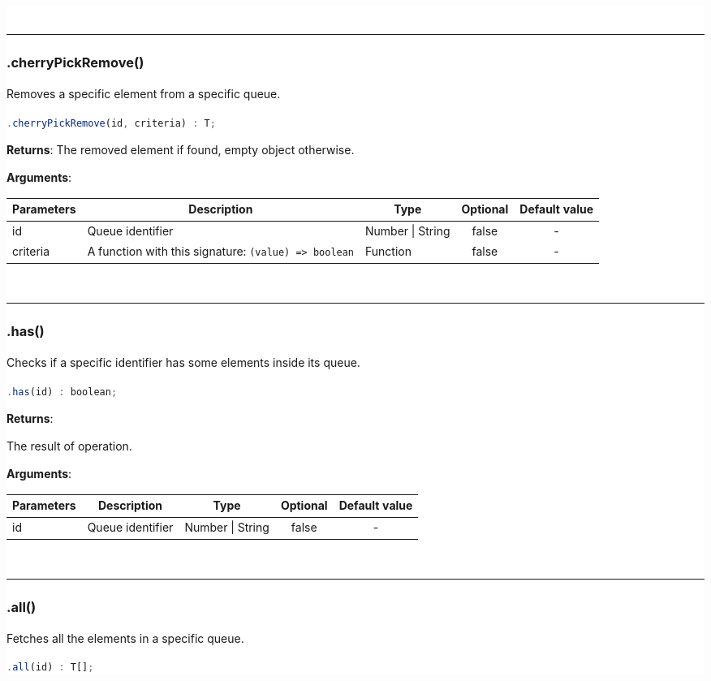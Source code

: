 <br>
<hr>

<a name="method_qm_cpr"></a>

### .cherryPickRemove()

Removes a specific element from a specific queue.

```typescript
.cherryPickRemove(id, criteria) : T;
```

**Returns**: The removed element if found, empty object otherwise.

**Arguments**:

| Parameters | Description | Type | Optional | Default value |
| ---------- | ----------- | ---- |:--------:|:-------------:|
| id | Queue identifier | Number \| String | false | - |
| criteria | A function with this signature: `(value) => boolean` | Function | false | - |

<br>
<hr>

<a name="method_qm_has"></a>

### .has()

Checks if a specific identifier has some elements inside its queue.

```javascript
.has(id) : boolean;
```

**Returns**:

The result of operation.

**Arguments**:

| Parameters | Description | Type | Optional | Default value |
| ---------- | ----------- | ---- |:--------:|:-------------:|
| id | Queue identifier | Number \| String | false | - |

<br>
<hr>

<a name="method_qm_all"></a>

### .all()

Fetches all the elements in a specific queue.

```typescript
.all(id) : T[];
```
